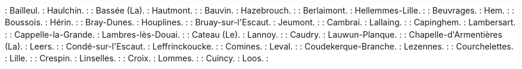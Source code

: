   <tr>
    <td>: Bailleul. : Haulchin. : </td>
  </tr>
  <tr>
    <td>: Bassée (La). : Hautmont. : </td>
  </tr>
  <tr>
    <td>: Bauvin. : Hazebrouch. : </td>
  </tr>
  <tr>
    <td>: Berlaimont. : Hellemmes-Lille. : </td>
  </tr>
  <tr>
    <td>: Beuvrages. : Hem. : </td>
  </tr>
  <tr>
    <td>: Boussois. : Hérin. : </td>
  </tr>
  <tr>
    <td>: Bray-Dunes. : Houplines. : </td>
  </tr>
  <tr>
    <td>: Bruay-sur-l'Escaut. : Jeumont. : </td>
  </tr>
  <tr>
    <td>: Cambrai. : Lallaing. : </td>
  </tr>
  <tr>
    <td>: Capinghem. : Lambersart. : </td>
  </tr>
  <tr>
    <td>: Cappelle-la-Grande. : Lambres-lès-Douai. : </td>
  </tr>
  <tr>
    <td>: Cateau (Le). : Lannoy. : </td>
  </tr>
  <tr>
    <td>: Caudry. : Lauwun-Planque. : </td>
  </tr>
  <tr>
    <td>: Chapelle-d'Armentières (La). : Leers. : </td>
  </tr>
  <tr>
    <td>: Condé-sur-l'Escaut. : Leffrinckoucke. : </td>
  </tr>
  <tr>
    <td>: Comines. : Leval. : </td>
  </tr>
  <tr>
    <td>: Coudekerque-Branche. : Lezennes. : </td>
  </tr>
  <tr>
    <td>: Courchelettes. : Lille. : </td>
  </tr>
  <tr>
    <td>: Crespin. : Linselles. : </td>
  </tr>
  <tr>
    <td>: Croix. : Lommes. : </td>
  </tr>
  <tr>
    <td>: Cuincy. : Loos. : </td>
  </tr>
  <tr>